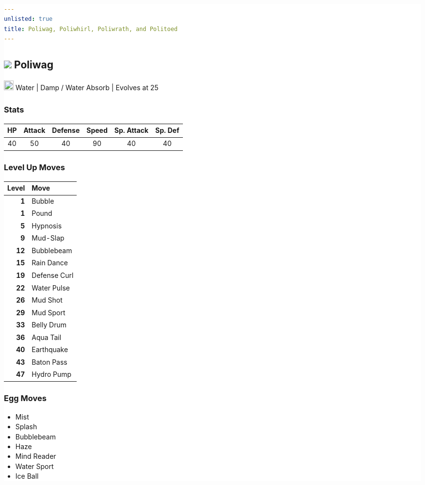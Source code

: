 ```yaml
---
unlisted: true
title: Poliwag, Poliwhirl, Poliwrath, and Politoed
---
```

## ![](https://serebii.net/emerald/pokemon/060.png) Poliwag
<img src="https://archives.bulbagarden.net/media/upload/thumb/8/80/Water_icon_SwSh.png/64px-Water_icon_SwSh.png" width="20px" height="20px"> Water | Damp / Water Absorb | Evolves at 25

### Stats

| HP | Attack | Defense | Speed | Sp. Attack | Sp. Def |
|:---:|:---:|:---:|:---:|:---:|:---:|
| 40 | 50 | 40 | 90 | 40 | 40 |

### Level Up Moves

| Level | Move |
|---:|:---|
| **1** | Bubble |
| **1** | Pound |
| **5** | Hypnosis |
| **9** | Mud-Slap |
| **12** | Bubblebeam |
| **15** | Rain Dance |
| **19** | Defense Curl |
| **22** | Water Pulse |
| **26** | Mud Shot |
| **29** | Mud Sport |
| **33** | Belly Drum |
| **36** | Aqua Tail |
| **40** | Earthquake |
| **43** | Baton Pass |
| **47** | Hydro Pump |

### Egg Moves
 - Mist
 - Splash
 - Bubblebeam
 - Haze
 - Mind Reader
 - Water Sport
 - Ice Ball
